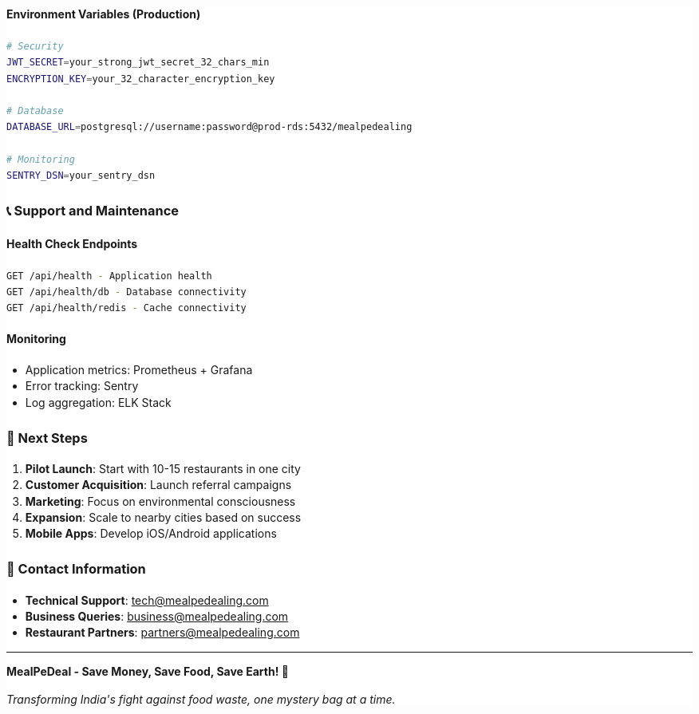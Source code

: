 #### Environment Variables (Production)
```bash
# Security
JWT_SECRET=your_strong_jwt_secret_32_chars_min
ENCRYPTION_KEY=your_32_character_encryption_key

# Database
DATABASE_URL=postgresql://username:password@prod-rds:5432/mealpedealing

# Monitoring
SENTRY_DSN=your_sentry_dsn
```

### 📞 Support and Maintenance

#### Health Check Endpoints
```bash
GET /api/health - Application health
GET /api/health/db - Database connectivity
GET /api/health/redis - Cache connectivity
```

#### Monitoring
- Application metrics: Prometheus + Grafana
- Error tracking: Sentry
- Log aggregation: ELK Stack

### 🎯 Next Steps

1. **Pilot Launch**: Start with 10-15 restaurants in one city
2. **Customer Acquisition**: Launch referral campaigns
3. **Marketing**: Focus on environmental consciousness
4. **Expansion**: Scale to nearby cities based on success
5. **Mobile Apps**: Develop iOS/Android applications

### 📧 Contact Information

- **Technical Support**: tech@mealpedealing.com
- **Business Queries**: business@mealpedealing.com
- **Restaurant Partners**: partners@mealpedealing.com

---

**MealPeDeal - Save Money, Save Food, Save Earth! 🌱**

*Transforming India's fight against food waste, one mystery bag at a time.*